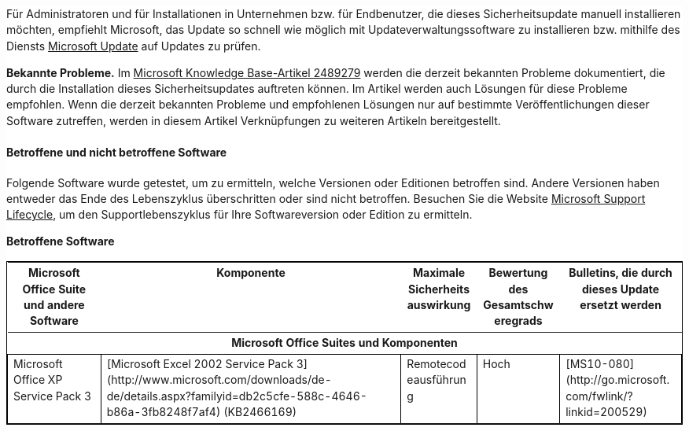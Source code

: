 Für Administratoren und für Installationen in Unternehmen bzw. für Endbenutzer, die dieses Sicherheitsupdate manuell installieren möchten, empfiehlt Microsoft, das Update so schnell wie möglich mit Updateverwaltungssoftware zu installieren bzw. mithilfe des Diensts [Microsoft Update](http://go.microsoft.com/fwlink/?linkid=40747) auf Updates zu prüfen.

**Bekannte Probleme.** Im [Microsoft Knowledge Base-Artikel 2489279](http://support.microsoft.com/kb/2489279) werden die derzeit bekannten Probleme dokumentiert, die durch die Installation dieses Sicherheitsupdates auftreten können. Im Artikel werden auch Lösungen für diese Probleme empfohlen. Wenn die derzeit bekannten Probleme und empfohlenen Lösungen nur auf bestimmte Veröffentlichungen dieser Software zutreffen, werden in diesem Artikel Verknüpfungen zu weiteren Artikeln bereitgestellt.

#### Betroffene und nicht betroffene Software

Folgende Software wurde getestet, um zu ermitteln, welche Versionen oder Editionen betroffen sind. Andere Versionen haben entweder das Ende des Lebenszyklus überschritten oder sind nicht betroffen. Besuchen Sie die Website [Microsoft Support Lifecycle](http://support.microsoft.com/default.aspx?scid=fh;%5Bln%5D;lifecycle&displaylang=de), um den Supportlebenszyklus für Ihre Softwareversion oder Edition zu ermitteln.

**Betroffene Software**

<p> </p>
<table style="border:1px solid black;">
<tr class="thead">
<th>
Microsoft Office Suite und andere Software
</th>
<th>
Komponente
</th>
<th>
Maximale Sicherheitsauswirkung
</th>
<th>
Bewertung des Gesamtschweregrads
</th>
<th>
Bulletins, die durch dieses Update ersetzt werden
</th>
</tr>
<tr>
<th colspan="5">
Microsoft Office Suites und Komponenten
</th>
</tr>
<tr>
<td style="border:1px solid black;">
Microsoft Office XP Service Pack 3
</td>
<td style="border:1px solid black;">
[Microsoft Excel 2002 Service Pack 3](http://www.microsoft.com/downloads/de-de/details.aspx?familyid=db2c5cfe-588c-4646-b86a-3fb8248f7af4)  
(KB2466169)
</td>
<td style="border:1px solid black;">
Remotecodeausführung
</td>
<td style="border:1px solid black;">
Hoch
</td>
<td style="border:1px solid black;">
[MS10-080](http://go.microsoft.com/fwlink/?linkid=200529)
</td>
</tr>
<tr class="alternateRow">